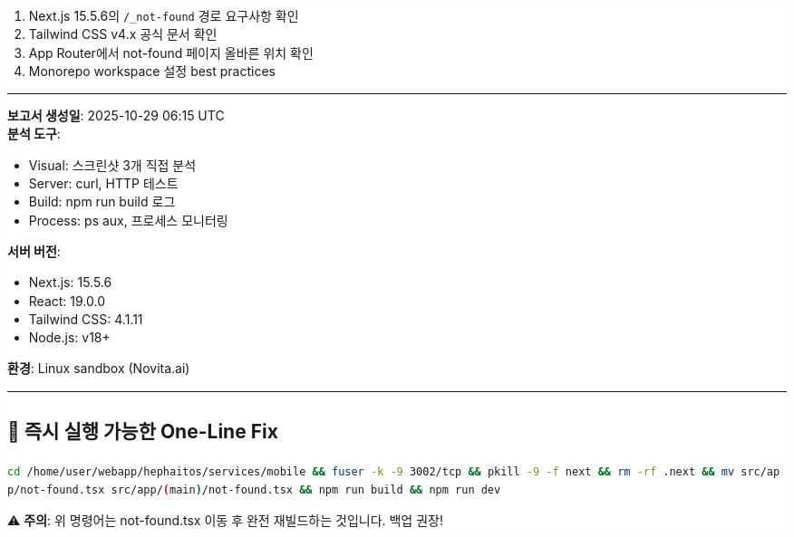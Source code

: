 1. Next.js 15.5.6의 `/_not-found` 경로 요구사항 확인
2. Tailwind CSS v4.x 공식 문서 확인
3. App Router에서 not-found 페이지 올바른 위치 확인
4. Monorepo workspace 설정 best practices

---

**보고서 생성일**: 2025-10-29 06:15 UTC  
**분석 도구**: 
- Visual: 스크린샷 3개 직접 분석
- Server: curl, HTTP 테스트
- Build: npm run build 로그
- Process: ps aux, 프로세스 모니터링

**서버 버전**: 
- Next.js: 15.5.6
- React: 19.0.0
- Tailwind CSS: 4.1.11
- Node.js: v18+

**환경**: Linux sandbox (Novita.ai)

---

## 🚀 **즉시 실행 가능한 One-Line Fix**

```bash
cd /home/user/webapp/hephaitos/services/mobile && fuser -k -9 3002/tcp && pkill -9 -f next && rm -rf .next && mv src/app/not-found.tsx src/app/(main)/not-found.tsx && npm run build && npm run dev
```

⚠️ **주의**: 위 명령어는 not-found.tsx 이동 후 완전 재빌드하는 것입니다. 백업 권장!
